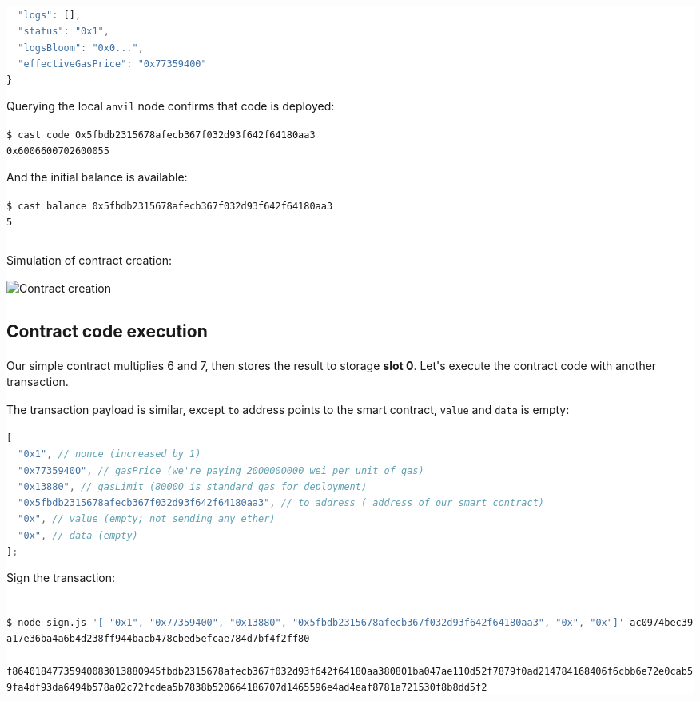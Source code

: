 ```javascript
  "logs": [],
  "status": "0x1",
  "logsBloom": "0x0...",
  "effectiveGasPrice": "0x77359400"
}
```

Querying the local `anvil` node confirms that code is deployed:

```bash
$ cast code 0x5fbdb2315678afecb367f032d93f642f64180aa3
0x6006600702600055
```

And the initial balance is available:

```bash
$ cast balance 0x5fbdb2315678afecb367f032d93f642f64180aa3
5
```

---

Simulation of contract creation:

![Contract creation](../../images/evm/create-contract.gif)

## Contract code execution

Our simple contract multiplies 6 and 7, then stores the result to storage **slot 0**. Let's execute the contract code with another transaction.

The transaction payload is similar, except `to` address points to the smart contract, `value` and `data` is empty:

```javascript
[
  "0x1", // nonce (increased by 1)
  "0x77359400", // gasPrice (we're paying 2000000000 wei per unit of gas)
  "0x13880", // gasLimit (80000 is standard gas for deployment)
  "0x5fbdb2315678afecb367f032d93f642f64180aa3", // to address ( address of our smart contract)
  "0x", // value (empty; not sending any ether)
  "0x", // data (empty)
];
```

Sign the transaction:

```bash

$ node sign.js '[ "0x1", "0x77359400", "0x13880", "0x5fbdb2315678afecb367f032d93f642f64180aa3", "0x", "0x"]' ac0974bec39a17e36ba4a6b4d238ff944bacb478cbed5efcae784d7bf4f2ff80

f86401847735940083013880945fbdb2315678afecb367f032d93f642f64180aa380801ba047ae110d52f7879f0ad214784168406f6cbb6e72e0cab59fa4df93da6494b578a02c72fcdea5b7838b520664186707d1465596e4ad4eaf8781a721530f8b8dd5f2
```
